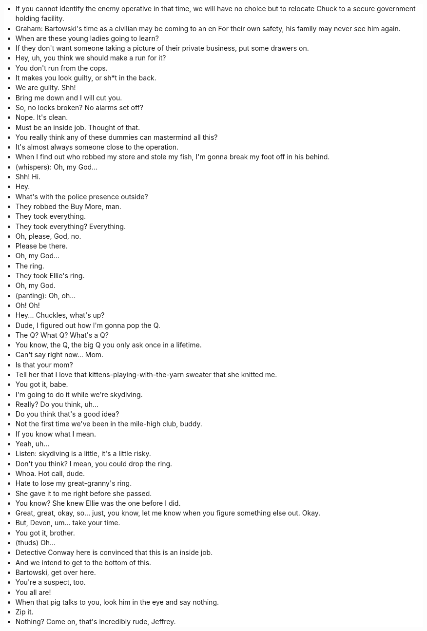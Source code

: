 - If you cannot identify the enemy operative in that time,  we will have no choice but to relocate Chuck to a secure government holding facility.
- Graham: Bartowski's time as a civilian may be coming to an en For their own safety, his family may never see him again.
- When are these young ladies going to learn?
- If they don't want someone taking a picture of their private business, put some drawers on.
- Hey, uh, you think we should make a run for it?
- You don't run from the cops.
- It makes you look guilty, or sh\*t in the back.
- We are guilty. Shh!
- Bring me down and I will cut you.
- So, no locks broken? No alarms set off?
- Nope. It's clean.
- Must be an inside job. Thought of that.
- You really think any of these dummies can mastermind all this?
- It's almost always someone close to the operation.
- When I find out who robbed my store and stole my fish, I'm gonna break my foot off in his behind.
- (whispers): Oh, my God...
- Shh! Hi.
- Hey.
- What's with the police presence outside?
- They robbed the Buy More, man.
- They took everything.
- They took everything? Everything.
- Oh, please, God, no.
- Please be there.
- Oh, my God...
- The ring.
- They took Ellie's ring.
- Oh, my God.
- (panting): Oh, oh...
- Oh! Oh!
- Hey... Chuckles, what's up?
- Dude, I figured out how I'm gonna pop the Q.
- The Q? What Q? What's a Q?
- You know, the Q, the big Q you only ask once in a lifetime.
- Can't say right now... Mom.
- Is that your mom?
- Tell her that I love that kittens-playing-with-the-yarn sweater that she knitted me.
- You got it, babe.
- I'm going to do it while we're skydiving.
- Really? Do you think, uh...
- Do you think that's a good idea?
- Not the first time we've been in the mile-high club, buddy.
- If you know what I mean.
- Yeah, uh...
- Listen: skydiving is a little, it's a little risky.
- Don't you think? I mean, you could drop the ring.
- Whoa. Hot call, dude.
- Hate to lose my great-granny's ring.
- She gave it to me right before she passed.
- You know? She knew Ellie was the one before I did.
- Great, great, okay, so... just, you know, let me know when you figure something else out. Okay.
- But, Devon, um... take your time.
- You got it, brother.
- (thuds) Oh...
- Detective Conway here is convinced that this is an inside job.
- And we intend to get to the bottom of this.
- Bartowski, get over here.
- You're a suspect, too.
- You all are!
- When that pig talks to you, look him in the eye and say nothing.
- Zip it.
- Nothing? Come on, that's incredibly rude, Jeffrey.